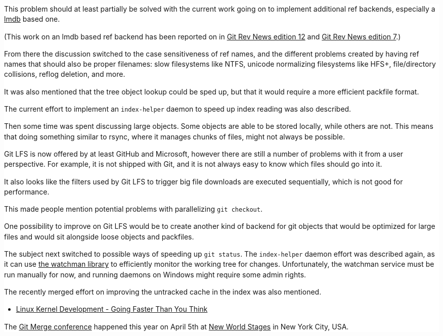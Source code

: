 This problem should at least partially be solved with the current work
going on to implement additional ref backends, especially a
[lmdb](http://symas.com/mdb/) based one.

(This work on an lmdb based ref backend has been reported on in
[Git Rev News edition 12](https://git.github.io/rev_news/2016/02/10/edition-12/) and
[Git Rev News edition 7](https://git.github.io/rev_news/2015/09/09/edition-7/).)

From there the discussion switched to the case sensitiveness of ref
names, and the different problems created by having ref names that
should also be proper filenames: slow filesystems like NTFS, unicode
normalizing filesystems like HFS+, file/directory collisions, reflog
deletion, and more.

It was also mentioned that the tree object lookup could be sped up,
but that it would require a more efficient packfile format.

The current effort to implement an `index-helper` daemon to speed up
index reading was also described.

Then some time was spent discussing large objects. Some objects
are able to be stored locally, while others are not. This means that
doing something similar to rsync, where it manages chunks of files,
might not always be possible.

Git LFS is now offered by at least GitHub and Microsoft, however
there are still a number of problems with it from a user
perspective. For example, it is not shipped with Git, and it is not always
easy to know which files should go into it.

It also looks like the filters used by Git LFS to trigger big
file downloads are executed sequentially, which is not good for
performance.

This made people mention potential problems with parallelizing
`git checkout`.

One possibility to improve on Git LFS would be to create another kind
of backend for git objects that would be optimized for large files and
would sit alongside loose objects and packfiles.

The subject next switched to possible ways of speeding up `git status`. The
`index-helper` daemon effort was described again, as it can use
[the watchman library](https://facebook.github.io/watchman/) to
efficiently monitor the working tree for changes. Unfortunately, the watchman service
must be run manually for now, and running daemons on Windows
might require some admin rights.

The recently merged effort on improving the untracked cache in the
index was also mentioned.

* [Linux Kernel Development - Going Faster Than You Think](https://github.com/gregkh/kernel-development)

The [Git Merge conference](http://git-merge.com/) happened this year
on April 5th at [New World Stages](http://newworldstages.com/) in New
York City, USA.
